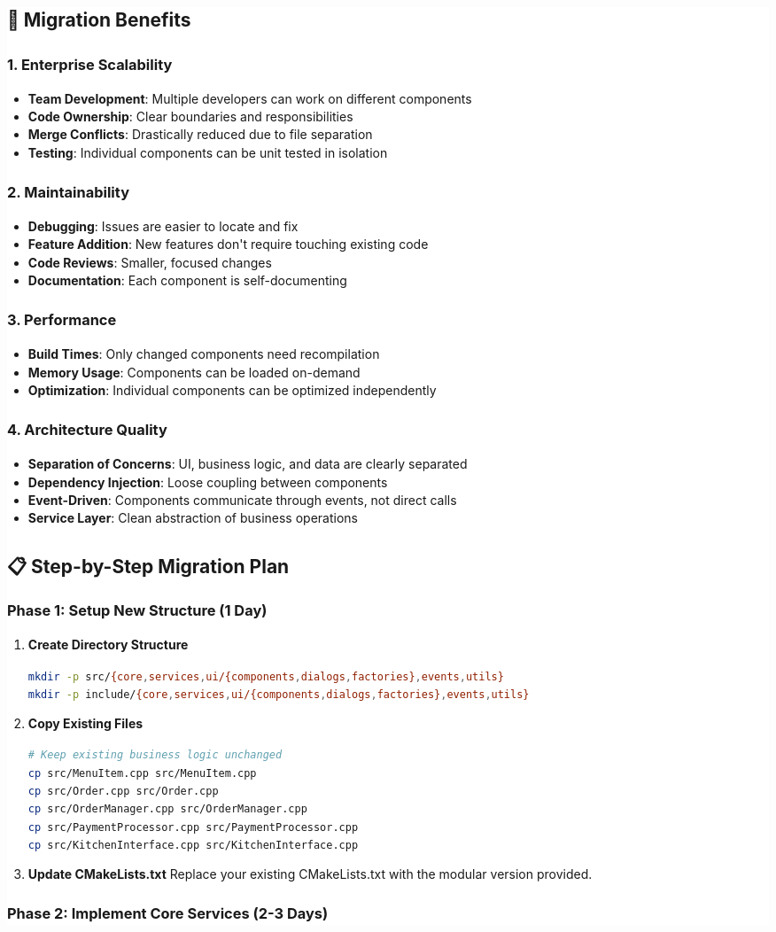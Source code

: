 ## 🎯 **Migration Benefits**

### **1. Enterprise Scalability**
- **Team Development**: Multiple developers can work on different components
- **Code Ownership**: Clear boundaries and responsibilities
- **Merge Conflicts**: Drastically reduced due to file separation
- **Testing**: Individual components can be unit tested in isolation

### **2. Maintainability**
- **Debugging**: Issues are easier to locate and fix
- **Feature Addition**: New features don't require touching existing code
- **Code Reviews**: Smaller, focused changes
- **Documentation**: Each component is self-documenting

### **3. Performance**
- **Build Times**: Only changed components need recompilation
- **Memory Usage**: Components can be loaded on-demand
- **Optimization**: Individual components can be optimized independently

### **4. Architecture Quality**
- **Separation of Concerns**: UI, business logic, and data are clearly separated
- **Dependency Injection**: Loose coupling between components
- **Event-Driven**: Components communicate through events, not direct calls
- **Service Layer**: Clean abstraction of business operations

## 📋 **Step-by-Step Migration Plan**

### **Phase 1: Setup New Structure (1 Day)**

1. **Create Directory Structure**
   ```bash
   mkdir -p src/{core,services,ui/{components,dialogs,factories},events,utils}
   mkdir -p include/{core,services,ui/{components,dialogs,factories},events,utils}
   ```

2. **Copy Existing Files**
   ```bash
   # Keep existing business logic unchanged
   cp src/MenuItem.cpp src/MenuItem.cpp
   cp src/Order.cpp src/Order.cpp
   cp src/OrderManager.cpp src/OrderManager.cpp
   cp src/PaymentProcessor.cpp src/PaymentProcessor.cpp
   cp src/KitchenInterface.cpp src/KitchenInterface.cpp
   ```

3. **Update CMakeLists.txt**
   Replace your existing CMakeLists.txt with the modular version provided.

### **Phase 2: Implement Core Services (2-3 Days)**
